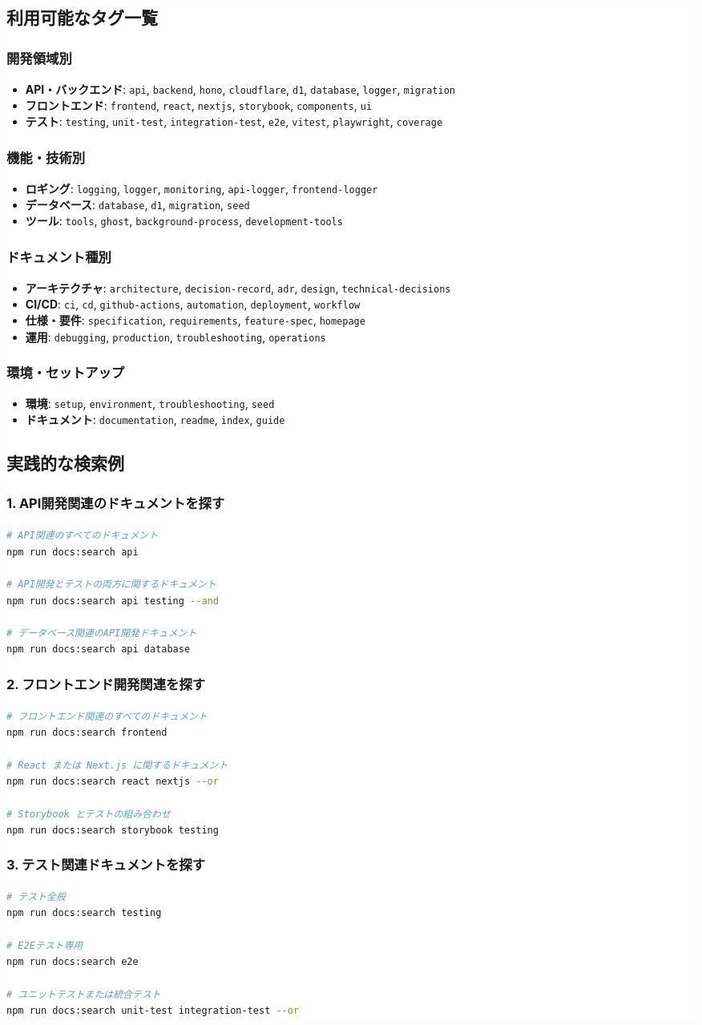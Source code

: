 ## 利用可能なタグ一覧

### 開発領域別
- **API・バックエンド**: `api`, `backend`, `hono`, `cloudflare`, `d1`, `database`, `logger`, `migration`
- **フロントエンド**: `frontend`, `react`, `nextjs`, `storybook`, `components`, `ui`
- **テスト**: `testing`, `unit-test`, `integration-test`, `e2e`, `vitest`, `playwright`, `coverage`

### 機能・技術別
- **ロギング**: `logging`, `logger`, `monitoring`, `api-logger`, `frontend-logger`
- **データベース**: `database`, `d1`, `migration`, `seed`
- **ツール**: `tools`, `ghost`, `background-process`, `development-tools`

### ドキュメント種別
- **アーキテクチャ**: `architecture`, `decision-record`, `adr`, `design`, `technical-decisions`
- **CI/CD**: `ci`, `cd`, `github-actions`, `automation`, `deployment`, `workflow`
- **仕様・要件**: `specification`, `requirements`, `feature-spec`, `homepage`
- **運用**: `debugging`, `production`, `troubleshooting`, `operations`

### 環境・セットアップ
- **環境**: `setup`, `environment`, `troubleshooting`, `seed`
- **ドキュメント**: `documentation`, `readme`, `index`, `guide`

## 実践的な検索例

### 1. API開発関連のドキュメントを探す
```bash
# API関連のすべてのドキュメント
npm run docs:search api

# API開発とテストの両方に関するドキュメント
npm run docs:search api testing --and

# データベース関連のAPI開発ドキュメント
npm run docs:search api database
```

### 2. フロントエンド開発関連を探す
```bash
# フロントエンド関連のすべてのドキュメント
npm run docs:search frontend

# React または Next.js に関するドキュメント
npm run docs:search react nextjs --or

# Storybook とテストの組み合わせ
npm run docs:search storybook testing
```

### 3. テスト関連ドキュメントを探す
```bash
# テスト全般
npm run docs:search testing

# E2Eテスト専用
npm run docs:search e2e

# ユニットテストまたは統合テスト
npm run docs:search unit-test integration-test --or
```
